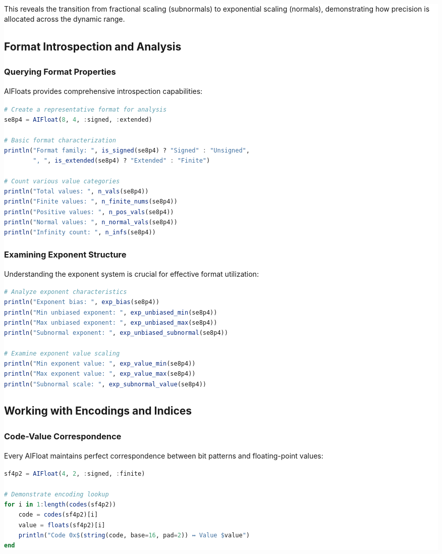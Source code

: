 ```julia
```

This reveals the transition from fractional scaling (subnormals) to exponential scaling (normals), demonstrating how precision is allocated across the dynamic range.

## Format Introspection and Analysis

### Querying Format Properties

AIFloats provides comprehensive introspection capabilities:

```julia
# Create a representative format for analysis
se8p4 = AIFloat(8, 4, :signed, :extended)

# Basic format characterization
println("Format family: ", is_signed(se8p4) ? "Signed" : "Unsigned", 
        ", ", is_extended(se8p4) ? "Extended" : "Finite")

# Count various value categories
println("Total values: ", n_vals(se8p4))
println("Finite values: ", n_finite_nums(se8p4))
println("Positive values: ", n_pos_vals(se8p4))
println("Normal values: ", n_normal_vals(se8p4))
println("Infinity count: ", n_infs(se8p4))
```

### Examining Exponent Structure

Understanding the exponent system is crucial for effective format utilization:

```julia
# Analyze exponent characteristics
println("Exponent bias: ", exp_bias(se8p4))
println("Min unbiased exponent: ", exp_unbiased_min(se8p4))
println("Max unbiased exponent: ", exp_unbiased_max(se8p4))
println("Subnormal exponent: ", exp_unbiased_subnormal(se8p4))

# Examine exponent value scaling
println("Min exponent value: ", exp_value_min(se8p4))
println("Max exponent value: ", exp_value_max(se8p4))
println("Subnormal scale: ", exp_subnormal_value(se8p4))
```

## Working with Encodings and Indices

### Code-Value Correspondence

Every AIFloat maintains perfect correspondence between bit patterns and floating-point values:

```julia
sf4p2 = AIFloat(4, 2, :signed, :finite)

# Demonstrate encoding lookup
for i in 1:length(codes(sf4p2))
    code = codes(sf4p2)[i]
    value = floats(sf4p2)[i]
    println("Code 0x$(string(code, base=16, pad=2)) ↔ Value $value")
end
```
